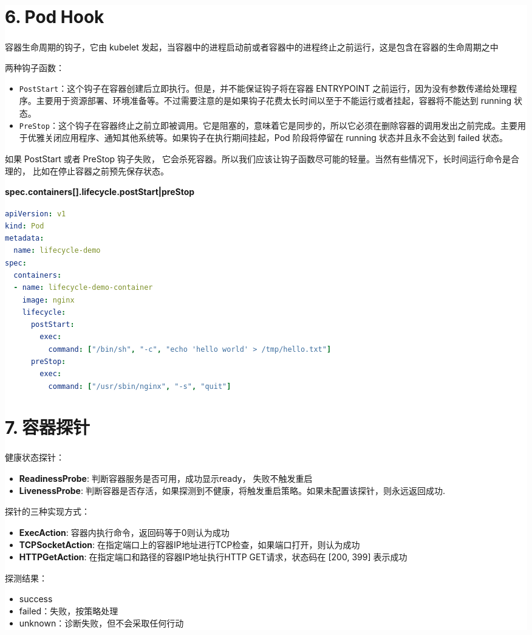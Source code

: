 
# 6. Pod Hook

容器生命周期的钩子，它由 kubelet 发起，当容器中的进程启动前或者容器中的进程终止之前运行，这是包含在容器的生命周期之中

两种钩子函数：

- `PostStart`：这个钩子在容器创建后立即执行。但是，并不能保证钩子将在容器 ENTRYPOINT 之前运行，因为没有参数传递给处理程序。主要用于资源部署、环境准备等。不过需要注意的是如果钩子花费太长时间以至于不能运行或者挂起，容器将不能达到 running 状态。
- `PreStop`：这个钩子在容器终止之前立即被调用。它是阻塞的，意味着它是同步的，所以它必须在删除容器的调用发出之前完成。主要用于优雅关闭应用程序、通知其他系统等。如果钩子在执行期间挂起，Pod 阶段将停留在 running 状态并且永不会达到 failed 状态。

如果 PostStart 或者 PreStop 钩子失败， 它会杀死容器。所以我们应该让钩子函数尽可能的轻量。当然有些情况下，长时间运行命令是合理的， 比如在停止容器之前预先保存状态。

**spec.containers[].lifecycle.postStart|preStop**

```yaml
apiVersion: v1
kind: Pod
metadata:
  name: lifecycle-demo
spec:
  containers:
  - name: lifecycle-demo-container
    image: nginx
    lifecycle:
      postStart:
        exec:
          command: ["/bin/sh", "-c", "echo 'hello world' > /tmp/hello.txt"]
      preStop:
        exec:
          command: ["/usr/sbin/nginx", "-s", "quit"]
```



# 7. 容器探针

健康状态探针：

- **ReadinessProbe**: 判断容器服务是否可用，成功显示ready， 失败不触发重启
- **LivenessProbe**: 判断容器是否存活，如果探测到不健康，将触发重启策略。如果未配置该探针，则永远返回成功.

探针的三种实现方式：

- **ExecAction**: 容器内执行命令，返回码等于0则认为成功
- **TCPSocketAction**: 在指定端口上的容器IP地址进行TCP检查，如果端口打开，则认为成功
- **HTTPGetAction**: 在指定端口和路径的容器IP地址执行HTTP GET请求，状态码在 [200, 399] 表示成功

探测结果：

- success
- failed：失败，按策略处理
- unknown：诊断失败，但不会采取任何行动

